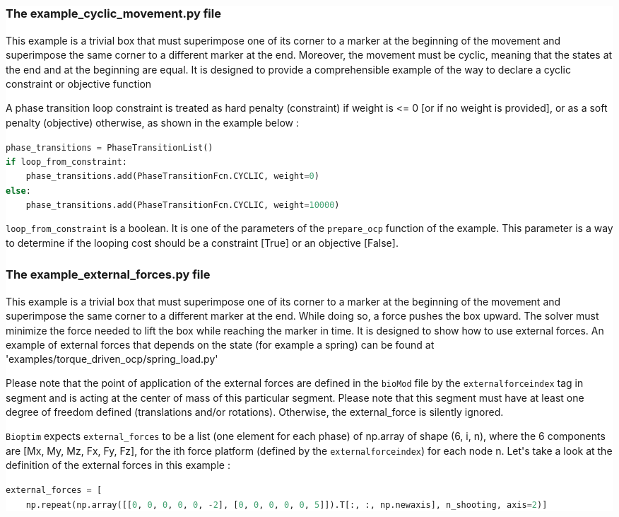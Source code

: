 ### The example_cyclic_movement.py file 
This example is a trivial box that must superimpose one of its corner to a marker at the beginning of the movement
and superimpose the same corner to a different marker at the end. Moreover, the movement must be cyclic, meaning
that the states at the end and at the beginning are equal. It is designed to provide a comprehensible example of the way
to declare a cyclic constraint or objective function

A phase transition loop constraint is treated as hard penalty (constraint)
if weight is <= 0 [or if no weight is provided], or as a soft penalty (objective) otherwise, as shown in the example below :

```python
phase_transitions = PhaseTransitionList()
if loop_from_constraint:
    phase_transitions.add(PhaseTransitionFcn.CYCLIC, weight=0)
else:
    phase_transitions.add(PhaseTransitionFcn.CYCLIC, weight=10000)
```

`loop_from_constraint` is a boolean. It is one of the parameters of the `prepare_ocp` function of the example. This parameter is a way to determine if the looping cost should be a constraint [True] or an objective [False]. 

### The example_external_forces.py file
This example is a trivial box that must superimpose one of its corner to a marker at the beginning of the movement
and superimpose the same corner to a different marker at the end. While doing so, a force pushes the box upward.
The solver must minimize the force needed to lift the box while reaching the marker in time.
It is designed to show how to use external forces. An example of external forces that depends on the state (for
example a spring) can be found at 'examples/torque_driven_ocp/spring_load.py'

Please note that the point of application of the external forces are defined in the `bioMod` file by the
`externalforceindex` tag in segment and is acting at the center of mass of this particular segment. Please note that
this segment must have at least one degree of freedom defined (translations and/or rotations). Otherwise, the
external_force is silently ignored. 

`Bioptim` expects `external_forces` to be a list (one element for each phase) of
np.array of shape (6, i, n), where the 6 components are [Mx, My, Mz, Fx, Fy, Fz], for the ith force platform
(defined by the `externalforceindex`) for each node n. Let's take a look at the definition of the external forces in 
this example :

```python
external_forces = [
    np.repeat(np.array([[0, 0, 0, 0, 0, -2], [0, 0, 0, 0, 0, 5]]).T[:, :, np.newaxis], n_shooting, axis=2)]
```
